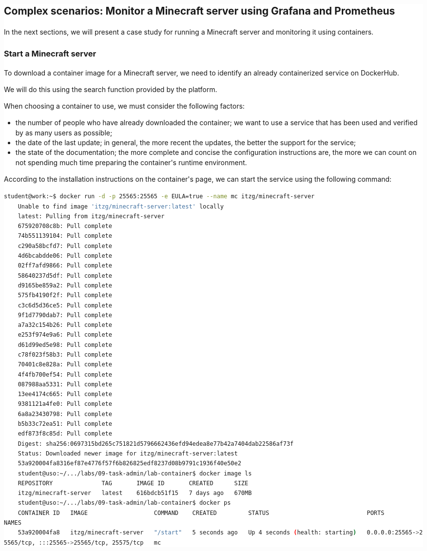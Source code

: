 ## Complex scenarios: Monitor a Minecraft server using Grafana and Prometheus

In the next sections, we will present a case study for running a Minecraft server and monitoring it using containers.

### Start a Minecraft server

To download a container image for a Minecraft server, we need to identify an already containerized service on DockerHub.

We will do this using the search function provided by the platform.

When choosing a container to use, we must consider the following factors:

* the number of people who have already downloaded the container; we want to use a service that has been used and verified by as many users as possible;
* the date of the last update; in general, the more recent the updates, the better the support for the service;
* the state of the documentation; the more complete and concise the configuration instructions are, the more we can count on not spending much time preparing the container's runtime environment.

According to the installation instructions on the container's page, we can start the service using the following command:

```bash
student@work:~$ docker run -d -p 25565:25565 -e EULA=true --name mc itzg/minecraft-server
    Unable to find image 'itzg/minecraft-server:latest' locally
    latest: Pulling from itzg/minecraft-server
    675920708c8b: Pull complete
    74b551139104: Pull complete
    c290a58bcfd7: Pull complete
    4d6bcabdde06: Pull complete
    02ff7afd9866: Pull complete
    58640237d5df: Pull complete
    d9165be859a2: Pull complete
    575fb4190f2f: Pull complete
    c3c6d5d36ce5: Pull complete
    9f1d7790dab7: Pull complete
    a7a32c154b26: Pull complete
    e253f974e9a6: Pull complete
    d61d99ed5e98: Pull complete
    c78f023f58b3: Pull complete
    70401c8e828a: Pull complete
    4f4fb700ef54: Pull complete
    087988aa5331: Pull complete
    13ee4174c665: Pull complete
    9381121a4fe0: Pull complete
    6a8a23430798: Pull complete
    b5b33c72ea51: Pull complete
    edf873f8c85d: Pull complete
    Digest: sha256:0697315bd265c751821d5796662436efd94edea8e77b42a7404dab22586af73f
    Status: Downloaded newer image for itzg/minecraft-server:latest
    53a920004fa8316ef87e4776f57f6b826825edf8237d08b9791c1936f40e50e2
    student@uso:~/.../labs/09-task-admin/lab-container$ docker image ls
    REPOSITORY              TAG       IMAGE ID       CREATED      SIZE
    itzg/minecraft-server   latest    616bdcb51f15   7 days ago   670MB
    student@uso:~/.../labs/09-task-admin/lab-container$ docker ps
    CONTAINER ID   IMAGE                   COMMAND    CREATED         STATUS                            PORTS                                                      NAMES
    53a920004fa8   itzg/minecraft-server   "/start"   5 seconds ago   Up 4 seconds (health: starting)   0.0.0.0:25565->25565/tcp, :::25565->25565/tcp, 25575/tcp   mc
```
